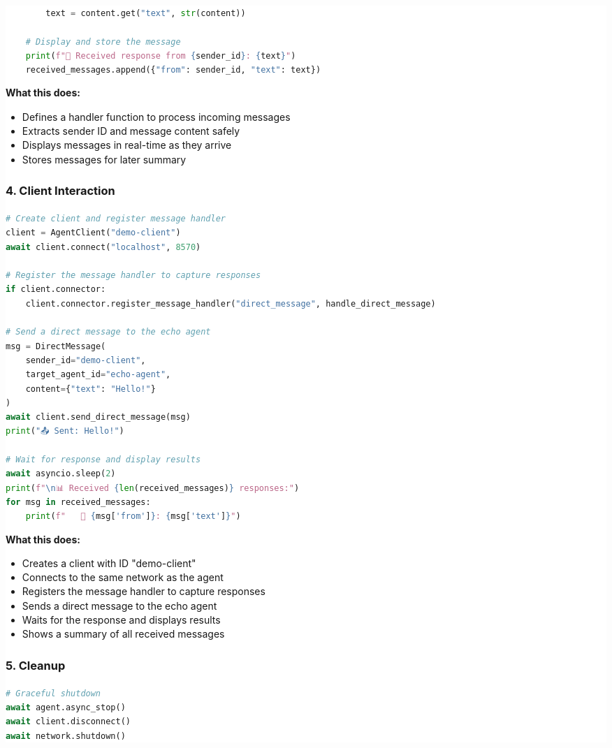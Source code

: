 ```python
        text = content.get("text", str(content))
    
    # Display and store the message
    print(f"📨 Received response from {sender_id}: {text}")
    received_messages.append({"from": sender_id, "text": text})
```

**What this does:**
- Defines a handler function to process incoming messages
- Extracts sender ID and message content safely
- Displays messages in real-time as they arrive
- Stores messages for later summary

### 4. Client Interaction

```python
# Create client and register message handler
client = AgentClient("demo-client") 
await client.connect("localhost", 8570)

# Register the message handler to capture responses
if client.connector:
    client.connector.register_message_handler("direct_message", handle_direct_message)

# Send a direct message to the echo agent
msg = DirectMessage(
    sender_id="demo-client", 
    target_agent_id="echo-agent", 
    content={"text": "Hello!"}
)
await client.send_direct_message(msg)
print("📤 Sent: Hello!")

# Wait for response and display results
await asyncio.sleep(2)
print(f"\n📊 Received {len(received_messages)} responses:")
for msg in received_messages:
    print(f"   🔄 {msg['from']}: {msg['text']}")
```

**What this does:**
- Creates a client with ID "demo-client"
- Connects to the same network as the agent
- Registers the message handler to capture responses
- Sends a direct message to the echo agent
- Waits for the response and displays results
- Shows a summary of all received messages

### 5. Cleanup

```python
# Graceful shutdown
await agent.async_stop()
await client.disconnect() 
await network.shutdown()
```
